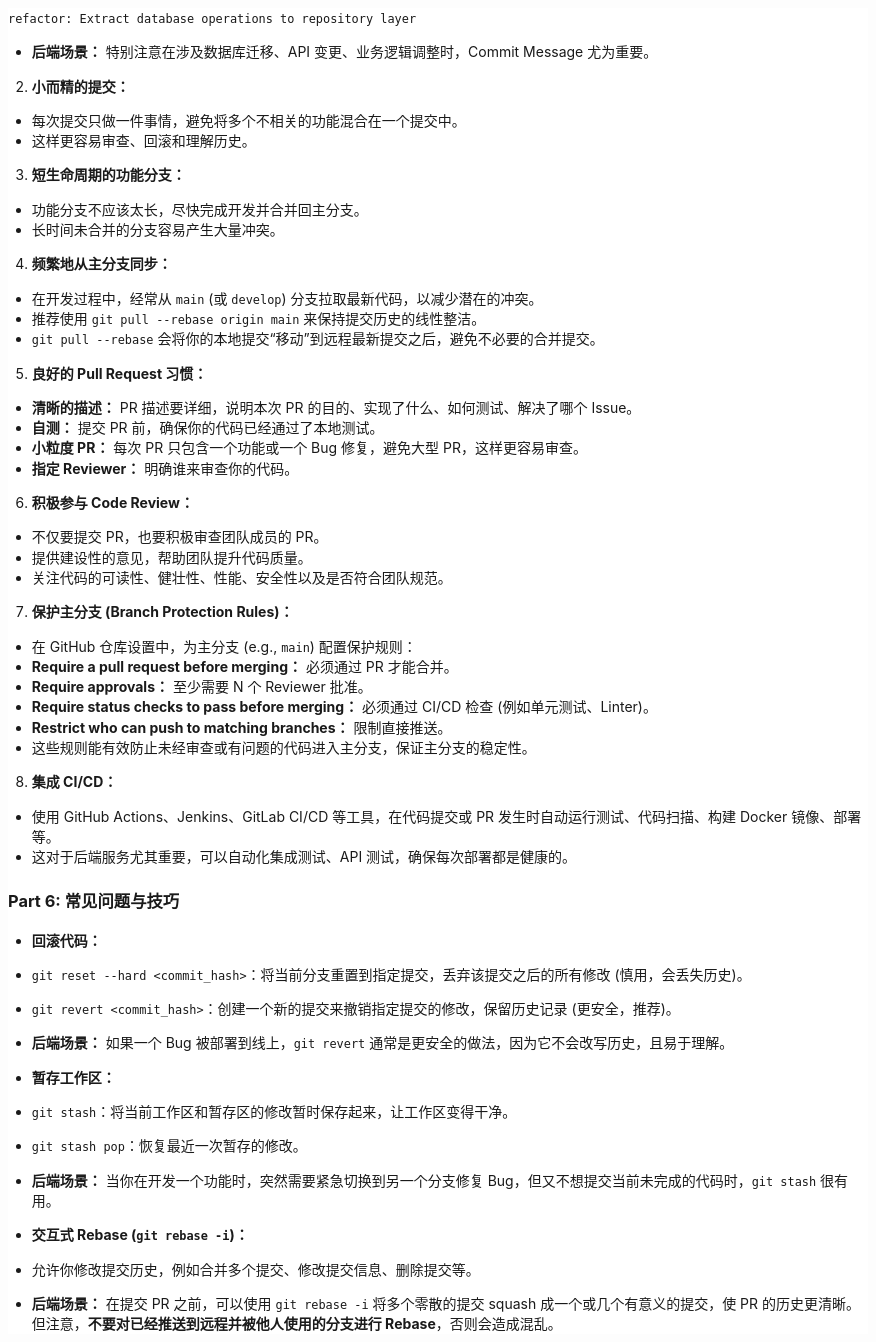  ```
 refactor: Extract database operations to repository layer
 ```
 * **后端场景：** 特别注意在涉及数据库迁移、API 变更、业务逻辑调整时，Commit Message 尤为重要。

2. **小而精的提交：**
 * 每次提交只做一件事情，避免将多个不相关的功能混合在一个提交中。
 * 这样更容易审查、回滚和理解历史。

3. **短生命周期的功能分支：**
 * 功能分支不应该太长，尽快完成开发并合并回主分支。
 * 长时间未合并的分支容易产生大量冲突。

4. **频繁地从主分支同步：**
 * 在开发过程中，经常从 `main` (或 `develop`) 分支拉取最新代码，以减少潜在的冲突。
 * 推荐使用 `git pull --rebase origin main` 来保持提交历史的线性整洁。
 * `git pull --rebase` 会将你的本地提交“移动”到远程最新提交之后，避免不必要的合并提交。

5. **良好的 Pull Request 习惯：**
 * **清晰的描述：** PR 描述要详细，说明本次 PR 的目的、实现了什么、如何测试、解决了哪个 Issue。
 * **自测：** 提交 PR 前，确保你的代码已经通过了本地测试。
 * **小粒度 PR：** 每次 PR 只包含一个功能或一个 Bug 修复，避免大型 PR，这样更容易审查。
 * **指定 Reviewer：** 明确谁来审查你的代码。

6. **积极参与 Code Review：**
 * 不仅要提交 PR，也要积极审查团队成员的 PR。
 * 提供建设性的意见，帮助团队提升代码质量。
 * 关注代码的可读性、健壮性、性能、安全性以及是否符合团队规范。

7. **保护主分支 (Branch Protection Rules)：**
 * 在 GitHub 仓库设置中，为主分支 (e.g., `main`) 配置保护规则：
 * **Require a pull request before merging：** 必须通过 PR 才能合并。
 * **Require approvals：** 至少需要 N 个 Reviewer 批准。
 * **Require status checks to pass before merging：** 必须通过 CI/CD 检查 (例如单元测试、Linter)。
 * **Restrict who can push to matching branches：** 限制直接推送。
 * 这些规则能有效防止未经审查或有问题的代码进入主分支，保证主分支的稳定性。

8. **集成 CI/CD：**
 * 使用 GitHub Actions、Jenkins、GitLab CI/CD 等工具，在代码提交或 PR 发生时自动运行测试、代码扫描、构建 Docker 镜像、部署等。
 * 这对于后端服务尤其重要，可以自动化集成测试、API 测试，确保每次部署都是健康的。

### Part 6: 常见问题与技巧

* **回滚代码：**
 * `git reset --hard <commit_hash>`：将当前分支重置到指定提交，丢弃该提交之后的所有修改 (慎用，会丢失历史)。
 * `git revert <commit_hash>`：创建一个新的提交来撤销指定提交的修改，保留历史记录 (更安全，推荐)。
 * **后端场景：** 如果一个 Bug 被部署到线上，`git revert` 通常是更安全的做法，因为它不会改写历史，且易于理解。

* **暂存工作区：**
 * `git stash`：将当前工作区和暂存区的修改暂时保存起来，让工作区变得干净。
 * `git stash pop`：恢复最近一次暂存的修改。
 * **后端场景：** 当你在开发一个功能时，突然需要紧急切换到另一个分支修复 Bug，但又不想提交当前未完成的代码时，`git stash` 很有用。

* **交互式 Rebase (`git rebase -i`)：**
 * 允许你修改提交历史，例如合并多个提交、修改提交信息、删除提交等。
 * **后端场景：** 在提交 PR 之前，可以使用 `git rebase -i` 将多个零散的提交 squash 成一个或几个有意义的提交，使 PR 的历史更清晰。但注意，**不要对已经推送到远程并被他人使用的分支进行 Rebase**，否则会造成混乱。
